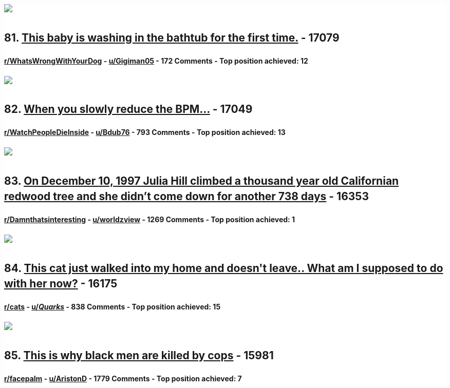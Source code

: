 <a href="https://i.imgur.com/Tmn6LhP.jpg"><img src="https://b.thumbs.redditmedia.com/JgbTKWkJ2Jq_YFkYDcWgFRuotV5iXD-Azi_2Q95JvxM.jpg"></img></a>

## 81. [This baby is washing in the bathtub for the first time.](http://reddit.com/r/WhatsWrongWithYourDog/comments/10xr5y1/this_baby_is_washing_in_the_bathtub_for_the_first/) - 17079
#### [r/WhatsWrongWithYourDog](http://reddit.com/r/WhatsWrongWithYourDog) - [u/Gigiman05](http://reddit.com/u/Gigiman05) - 172 Comments - Top position achieved: 12

<a href="https://v.redd.it/9sfmmufb05ha1"><img src="https://b.thumbs.redditmedia.com/87bOFqLQLz_AKJH2iEG0g3qg-hOhLShafsuZuS7VYSg.jpg"></img></a>

## 82. [When you slowly reduce the BPM…](http://reddit.com/r/WatchPeopleDieInside/comments/10xz71c/when_you_slowly_reduce_the_bpm/) - 17049
#### [r/WatchPeopleDieInside](http://reddit.com/r/WatchPeopleDieInside) - [u/Bdub76](http://reddit.com/u/Bdub76) - 793 Comments - Top position achieved: 13

<a href="https://v.redd.it/lp0zcmocf8ha1"><img src="https://b.thumbs.redditmedia.com/XwMn_3PuafabQS2rEeYDNzuOZ4pYg1KMLwjXarNg3uc.jpg"></img></a>

## 83. [On December 10, 1997 Julia Hill climbed a thousand year old Californian redwood tree and she didn’t come down for another 738 days](http://reddit.com/r/Damnthatsinteresting/comments/10yf5sy/on_december_10_1997_julia_hill_climbed_a_thousand/) - 16353
#### [r/Damnthatsinteresting](http://reddit.com/r/Damnthatsinteresting) - [u/worldzview](http://reddit.com/u/worldzview) - 1269 Comments - Top position achieved: 1

<a href="https://i.redd.it/07uhnik27aha1.jpg"><img src="https://b.thumbs.redditmedia.com/vdT-b77ODiwXnNiKniGk6Qw_YfInt9I4boOH2i9DJLo.jpg"></img></a>

## 84. [This cat just walked into my home and doesn't leave.. What am I supposed to do with her now?](http://reddit.com/r/cats/comments/10y46fc/this_cat_just_walked_into_my_home_and_doesnt/) - 16175
#### [r/cats](http://reddit.com/r/cats) - [u/_Quarks_](http://reddit.com/u/_Quarks_) - 838 Comments - Top position achieved: 15

<a href="https://i.redd.it/8k7592y8d9ha1.jpg"><img src="https://b.thumbs.redditmedia.com/xmXVF7feoHIlQ0vtDkPNtL6RjVJ0fxkUOj9KiHrEN8o.jpg"></img></a>

## 85. [This is why black men are killed by cops](http://reddit.com/r/facepalm/comments/10xj6lu/this_is_why_black_men_are_killed_by_cops/) - 15981
#### [r/facepalm](http://reddit.com/r/facepalm) - [u/AristonD](http://reddit.com/u/AristonD) - 1779 Comments - Top position achieved: 7
